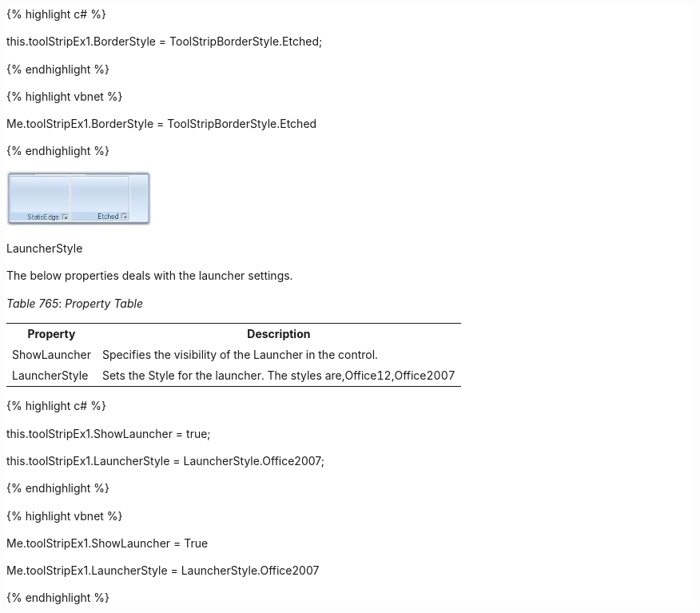 
{% highlight c# %}



this.toolStripEx1.BorderStyle = ToolStripBorderStyle.Etched;

{% endhighlight %}

{% highlight vbnet %}



Me.toolStripEx1.BorderStyle = ToolStripBorderStyle.Etched

{% endhighlight %}

![](ToolStripEx_images/ToolStripEx_img35.jpeg)



LauncherStyle

The below properties deals with the launcher settings.

_Table_ _765_:  _Property Table_

<table>
<tr>
<th>
Property</th><th>
Description</th></tr>
<tr>
<td>
ShowLauncher</td><td>
Specifies the visibility of the Launcher in the control.</td></tr>
<tr>
<td>
LauncherStyle</td><td>
Sets the Style for the launcher. The styles are,Office12,Office2007</td></tr>
</table>


{% highlight c# %}



this.toolStripEx1.ShowLauncher = true;

this.toolStripEx1.LauncherStyle = LauncherStyle.Office2007;

{% endhighlight %}

{% highlight vbnet %}



Me.toolStripEx1.ShowLauncher = True

Me.toolStripEx1.LauncherStyle = LauncherStyle.Office2007

{% endhighlight %}
